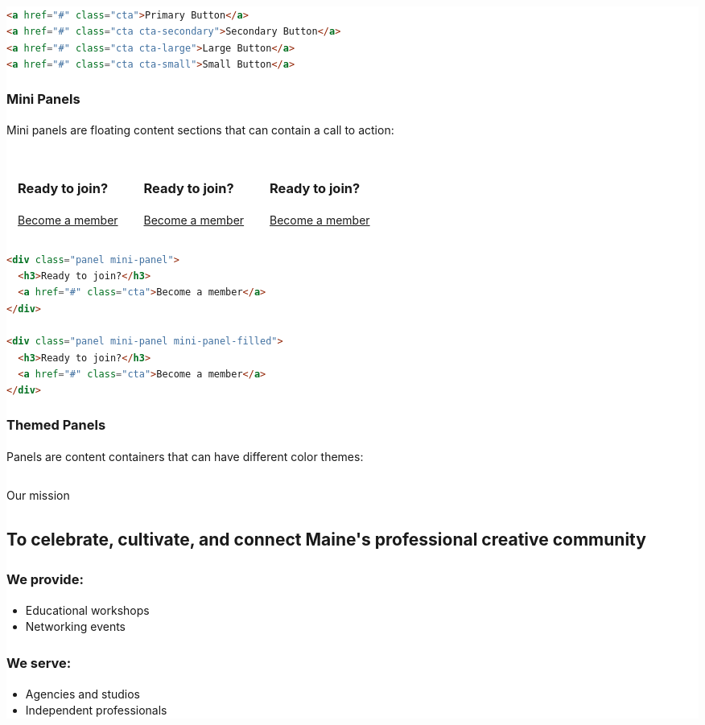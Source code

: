 ```html
<a href="#" class="cta">Primary Button</a>
<a href="#" class="cta cta-secondary">Secondary Button</a>
<a href="#" class="cta cta-large">Large Button</a>
<a href="#" class="cta cta-small">Small Button</a>
```

### Mini Panels

Mini panels are floating content sections that can contain a call to action:

<div class="panel mini-panel" style="position: static; float: none; display: inline-block; margin: 1rem;">
  <h3>Ready to join?</h3>
  <a href="#" class="cta">Become a member</a>
</div>

<div class="panel mini-panel mini-panel-filled" style="position: static; float: none; display: inline-block; margin: 1rem;">
  <h3>Ready to join?</h3>
  <a href="#" class="cta">Become a member</a>
</div>

<div class="panel mini-panel mini-panel-harbor" style="position: static; float: none; display: inline-block; margin: 1rem;">
  <h3>Ready to join?</h3>
  <a href="#" class="cta">Become a member</a>
</div>

```html
<div class="panel mini-panel">
  <h3>Ready to join?</h3>
  <a href="#" class="cta">Become a member</a>
</div>

<div class="panel mini-panel mini-panel-filled">
  <h3>Ready to join?</h3>
  <a href="#" class="cta">Become a member</a>
</div>
```

### Themed Panels

Panels are content containers that can have different color themes:

<div class="panel panel-sunshine" style="margin: 2rem 0;">
  <span class="strapline">Our mission</span>
  <h2 class="headline">To celebrate, cultivate, and connect Maine's professional creative community</h2>
  
  <div class="two-up">
    <div>
      <h3>We provide:</h3>
      <ul>
        <li>Educational workshops</li>
        <li>Networking events</li>
      </ul>
    </div>
    <div>
      <h3>We serve:</h3>
      <ul>
        <li>Agencies and studios</li>
        <li>Independent professionals</li>
      </ul>
    </div>
  </div>
</div>
